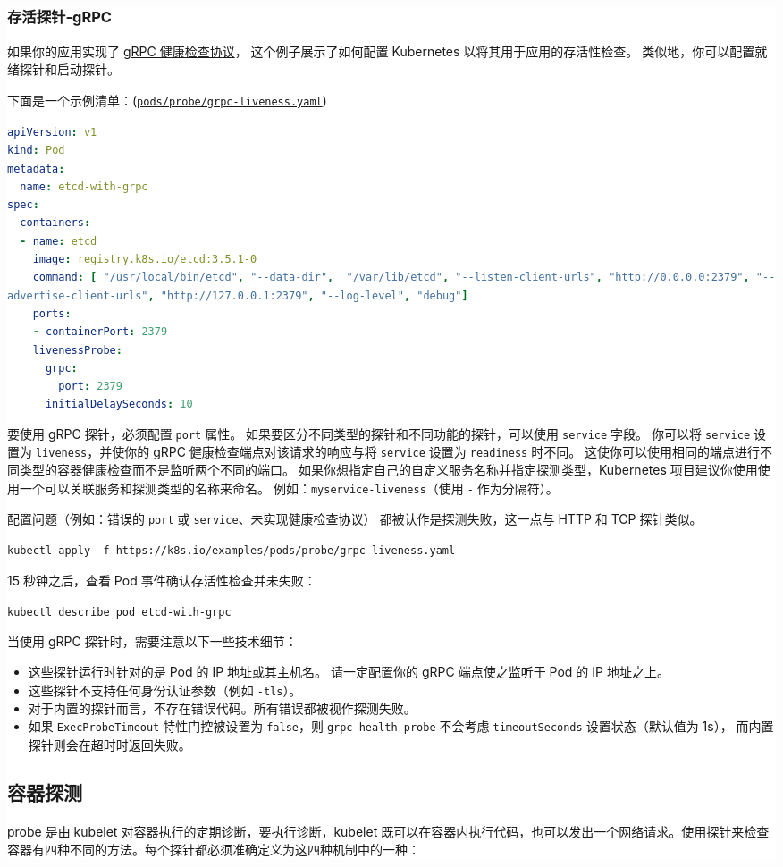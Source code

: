### 存活探针-gRPC

如果你的应用实现了 [gRPC 健康检查协议](https://github.com/grpc/grpc/blob/master/doc/health-checking.md)， 这个例子展示了如何配置 Kubernetes 以将其用于应用的存活性检查。 类似地，你可以配置就绪探针和启动探针。

下面是一个示例清单：([`pods/probe/grpc-liveness.yaml`](https://raw.githubusercontent.com/kubernetes/website/main/content/zh-cn/examples/pods/probe/grpc-liveness.yaml))

```yaml
apiVersion: v1
kind: Pod
metadata:
  name: etcd-with-grpc
spec:
  containers:
  - name: etcd
    image: registry.k8s.io/etcd:3.5.1-0
    command: [ "/usr/local/bin/etcd", "--data-dir",  "/var/lib/etcd", "--listen-client-urls", "http://0.0.0.0:2379", "--advertise-client-urls", "http://127.0.0.1:2379", "--log-level", "debug"]
    ports:
    - containerPort: 2379
    livenessProbe:
      grpc:
        port: 2379
      initialDelaySeconds: 10
```

要使用 gRPC 探针，必须配置 `port` 属性。 如果要区分不同类型的探针和不同功能的探针，可以使用 `service` 字段。 你可以将 `service` 设置为 `liveness`，并使你的 gRPC 健康检查端点对该请求的响应与将 `service` 设置为 `readiness` 时不同。 这使你可以使用相同的端点进行不同类型的容器健康检查而不是监听两个不同的端口。 如果你想指定自己的自定义服务名称并指定探测类型，Kubernetes 项目建议你使用使用一个可以关联服务和探测类型的名称来命名。 例如：`myservice-liveness`（使用 `-` 作为分隔符）。

配置问题（例如：错误的 `port` 或 `service`、未实现健康检查协议） 都被认作是探测失败，这一点与 HTTP 和 TCP 探针类似。

```shell
kubectl apply -f https://k8s.io/examples/pods/probe/grpc-liveness.yaml
```

15 秒钟之后，查看 Pod 事件确认存活性检查并未失败：

```shell
kubectl describe pod etcd-with-grpc
```

当使用 gRPC 探针时，需要注意以下一些技术细节：

- 这些探针运行时针对的是 Pod 的 IP 地址或其主机名。 请一定配置你的 gRPC 端点使之监听于 Pod 的 IP 地址之上。
- 这些探针不支持任何身份认证参数（例如 `-tls`）。
- 对于内置的探针而言，不存在错误代码。所有错误都被视作探测失败。
- 如果 `ExecProbeTimeout` 特性门控被设置为 `false`，则 `grpc-health-probe` 不会考虑 `timeoutSeconds` 设置状态（默认值为 1s）， 而内置探针则会在超时时返回失败。





## 容器探测

probe 是由 kubelet 对容器执行的定期诊断，要执行诊断，kubelet 既可以在容器内执行代码，也可以发出一个网络请求。使用探针来检查容器有四种不同的方法。每个探针都必须准确定义为这四种机制中的一种：
